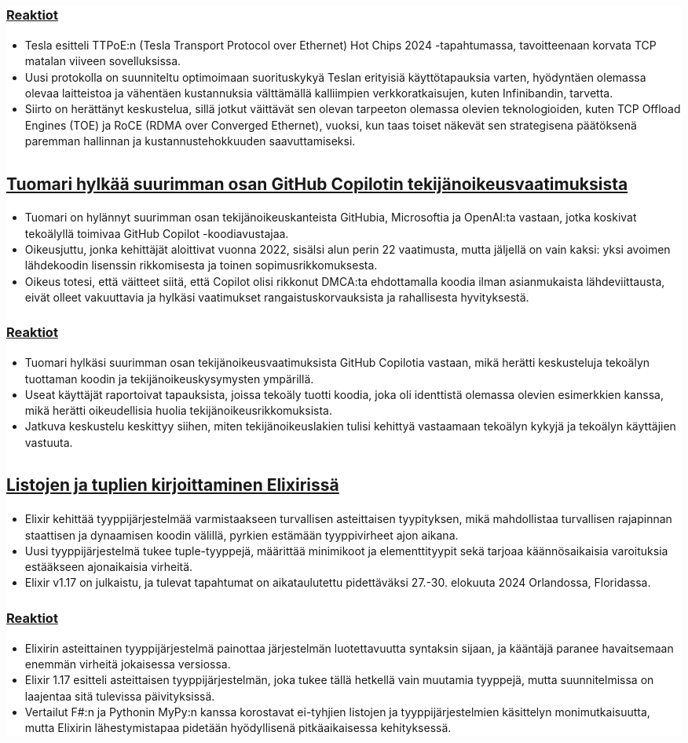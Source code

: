 ### [Reaktiot](https://news.ycombinator.com/item?id=41374663)

- Tesla esitteli TTPoE:n (Tesla Transport Protocol over Ethernet) Hot Chips 2024 -tapahtumassa, tavoitteenaan korvata TCP matalan viiveen sovelluksissa.
- Uusi protokolla on suunniteltu optimoimaan suorituskykyä Teslan erityisiä käyttötapauksia varten, hyödyntäen olemassa olevaa laitteistoa ja vähentäen kustannuksia välttämällä kalliimpien verkkoratkaisujen, kuten Infinibandin, tarvetta.
- Siirto on herättänyt keskustelua, sillä jotkut väittävät sen olevan tarpeeton olemassa olevien teknologioiden, kuten TCP Offload Engines (TOE) ja RoCE (RDMA over Converged Ethernet), vuoksi, kun taas toiset näkevät sen strategisena päätöksenä paremman hallinnan ja kustannustehokkuuden saavuttamiseksi.

## [Tuomari hylkää suurimman osan GitHub Copilotin tekijänoikeusvaatimuksista](https://www.developer-tech.com/news/judge-dismisses-majority-github-copilot-copyright-claims/)

- Tuomari on hylännyt suurimman osan tekijänoikeuskanteista GitHubia, Microsoftia ja OpenAI:ta vastaan, jotka koskivat tekoälyllä toimivaa GitHub Copilot -koodiavustajaa.
- Oikeusjuttu, jonka kehittäjät aloittivat vuonna 2022, sisälsi alun perin 22 vaatimusta, mutta jäljellä on vain kaksi: yksi avoimen lähdekoodin lisenssin rikkomisesta ja toinen sopimusrikkomuksesta.
- Oikeus totesi, että väitteet siitä, että Copilot olisi rikkonut DMCA:ta ehdottamalla koodia ilman asianmukaista lähdeviittausta, eivät olleet vakuuttavia ja hylkäsi vaatimukset rangaistuskorvauksista ja rahallisesta hyvityksestä.

### [Reaktiot](https://news.ycombinator.com/item?id=41378806)

- Tuomari hylkäsi suurimman osan tekijänoikeusvaatimuksista GitHub Copilotia vastaan, mikä herätti keskusteluja tekoälyn tuottaman koodin ja tekijänoikeuskysymysten ympärillä.
- Useat käyttäjät raportoivat tapauksista, joissa tekoäly tuotti koodia, joka oli identtistä olemassa olevien esimerkkien kanssa, mikä herätti oikeudellisia huolia tekijänoikeusrikkomuksista.
- Jatkuva keskustelu keskittyy siihen, miten tekijänoikeuslakien tulisi kehittyä vastaamaan tekoälyn kykyjä ja tekoälyn käyttäjien vastuuta.

## [Listojen ja tuplien kirjoittaminen Elixirissä](https://elixir-lang.org/blog/2024/08/28/typing-lists-and-tuples/)

- Elixir kehittää tyyppijärjestelmää varmistaakseen turvallisen asteittaisen tyypityksen, mikä mahdollistaa turvallisen rajapinnan staattisen ja dynaamisen koodin välillä, pyrkien estämään tyyppivirheet ajon aikana.
- Uusi tyyppijärjestelmä tukee tuple-tyyppejä, määrittää minimikoot ja elementtityypit sekä tarjoaa käännösaikaisia varoituksia estääkseen ajonaikaisia virheitä.
- Elixir v1.17 on julkaistu, ja tulevat tapahtumat on aikataulutettu pidettäväksi 27.-30. elokuuta 2024 Orlandossa, Floridassa.

### [Reaktiot](https://news.ycombinator.com/item?id=41378478)

- Elixirin asteittainen tyyppijärjestelmä painottaa järjestelmän luotettavuutta syntaksin sijaan, ja kääntäjä paranee havaitsemaan enemmän virheitä jokaisessa versiossa.
- Elixir 1.17 esitteli asteittaisen tyyppijärjestelmän, joka tukee tällä hetkellä vain muutamia tyyppejä, mutta suunnitelmissa on laajentaa sitä tulevissa päivityksissä.
- Vertailut F#:n ja Pythonin MyPy:n kanssa korostavat ei-tyhjien listojen ja tyyppijärjestelmien käsittelyn monimutkaisuutta, mutta Elixirin lähestymistapaa pidetään hyödyllisenä pitkäaikaisessa kehityksessä.
